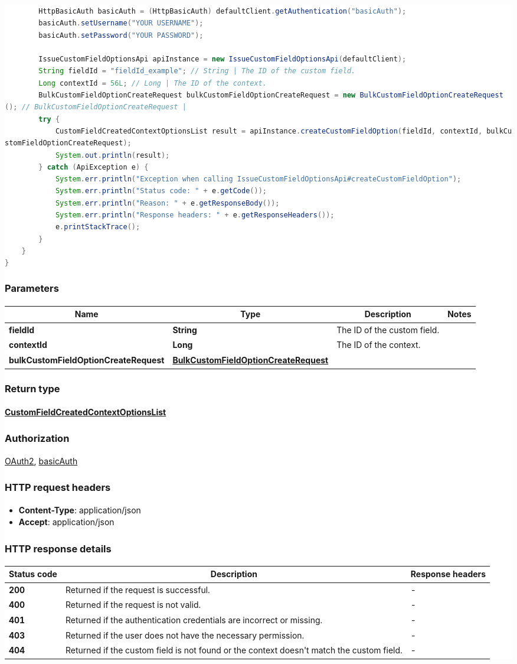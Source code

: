 ```java
        HttpBasicAuth basicAuth = (HttpBasicAuth) defaultClient.getAuthentication("basicAuth");
        basicAuth.setUsername("YOUR USERNAME");
        basicAuth.setPassword("YOUR PASSWORD");

        IssueCustomFieldOptionsApi apiInstance = new IssueCustomFieldOptionsApi(defaultClient);
        String fieldId = "fieldId_example"; // String | The ID of the custom field.
        Long contextId = 56L; // Long | The ID of the context.
        BulkCustomFieldOptionCreateRequest bulkCustomFieldOptionCreateRequest = new BulkCustomFieldOptionCreateRequest(); // BulkCustomFieldOptionCreateRequest | 
        try {
            CustomFieldCreatedContextOptionsList result = apiInstance.createCustomFieldOption(fieldId, contextId, bulkCustomFieldOptionCreateRequest);
            System.out.println(result);
        } catch (ApiException e) {
            System.err.println("Exception when calling IssueCustomFieldOptionsApi#createCustomFieldOption");
            System.err.println("Status code: " + e.getCode());
            System.err.println("Reason: " + e.getResponseBody());
            System.err.println("Response headers: " + e.getResponseHeaders());
            e.printStackTrace();
        }
    }
}
```

### Parameters


Name | Type | Description  | Notes
------------- | ------------- | ------------- | -------------
 **fieldId** | **String**| The ID of the custom field. |
 **contextId** | **Long**| The ID of the context. |
 **bulkCustomFieldOptionCreateRequest** | [**BulkCustomFieldOptionCreateRequest**](BulkCustomFieldOptionCreateRequest.md)|  |

### Return type

[**CustomFieldCreatedContextOptionsList**](CustomFieldCreatedContextOptionsList.md)

### Authorization

[OAuth2](../README.md#OAuth2), [basicAuth](../README.md#basicAuth)

### HTTP request headers

- **Content-Type**: application/json
- **Accept**: application/json


### HTTP response details
| Status code | Description | Response headers |
|-------------|-------------|------------------|
| **200** | Returned if the request is successful. |  -  |
| **400** | Returned if the request is not valid. |  -  |
| **401** | Returned if the authentication credentials are incorrect or missing. |  -  |
| **403** | Returned if the user does not have the necessary permission. |  -  |
| **404** | Returned if the custom field is not found or the context doesn&#39;t match the custom field. |  -  |

